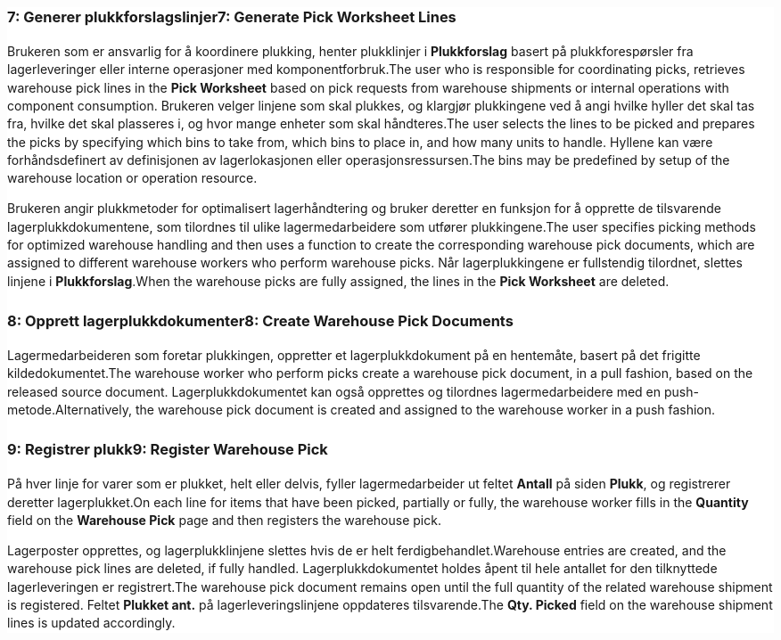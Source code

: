 ### <a name="7-generate-pick-worksheet-lines"></a><span data-ttu-id="8f82f-192">7: Generer plukkforslagslinjer</span><span class="sxs-lookup"><span data-stu-id="8f82f-192">7: Generate Pick Worksheet Lines</span></span>  
 <span data-ttu-id="8f82f-193">Brukeren som er ansvarlig for å koordinere plukking, henter plukklinjer i **Plukkforslag** basert på plukkforespørsler fra lagerleveringer eller interne operasjoner med komponentforbruk.</span><span class="sxs-lookup"><span data-stu-id="8f82f-193">The user who is responsible for coordinating picks, retrieves warehouse pick lines in the **Pick Worksheet** based on pick requests from warehouse shipments or internal operations with component consumption.</span></span> <span data-ttu-id="8f82f-194">Brukeren velger linjene som skal plukkes, og klargjør plukkingene ved å angi hvilke hyller det skal tas fra, hvilke det skal plasseres i, og hvor mange enheter som skal håndteres.</span><span class="sxs-lookup"><span data-stu-id="8f82f-194">The user selects the lines to be picked and prepares the picks by specifying which bins to take from, which bins to place in, and how many units to handle.</span></span> <span data-ttu-id="8f82f-195">Hyllene kan være forhåndsdefinert av definisjonen av lagerlokasjonen eller operasjonsressursen.</span><span class="sxs-lookup"><span data-stu-id="8f82f-195">The bins may be predefined by setup of the warehouse location or operation resource.</span></span>  

 <span data-ttu-id="8f82f-196">Brukeren angir plukkmetoder for optimalisert lagerhåndtering og bruker deretter en funksjon for å opprette de tilsvarende lagerplukkdokumentene, som tilordnes til ulike lagermedarbeidere som utfører plukkingene.</span><span class="sxs-lookup"><span data-stu-id="8f82f-196">The user specifies picking methods for optimized warehouse handling and then uses a function to create the corresponding warehouse pick documents, which are assigned to different warehouse workers who perform warehouse picks.</span></span> <span data-ttu-id="8f82f-197">Når lagerplukkingene er fullstendig tilordnet, slettes linjene i **Plukkforslag**.</span><span class="sxs-lookup"><span data-stu-id="8f82f-197">When the warehouse picks are fully assigned, the lines in the **Pick Worksheet** are deleted.</span></span>  

### <a name="8-create-warehouse-pick-documents"></a><span data-ttu-id="8f82f-198">8: Opprett lagerplukkdokumenter</span><span class="sxs-lookup"><span data-stu-id="8f82f-198">8: Create Warehouse Pick Documents</span></span>  
 <span data-ttu-id="8f82f-199">Lagermedarbeideren som foretar plukkingen, oppretter et lagerplukkdokument på en hentemåte, basert på det frigitte kildedokumentet.</span><span class="sxs-lookup"><span data-stu-id="8f82f-199">The warehouse worker who perform picks create a warehouse pick document, in a pull fashion, based on the released source document.</span></span> <span data-ttu-id="8f82f-200">Lagerplukkdokumentet kan også opprettes og tilordnes lagermedarbeidere med en push-metode.</span><span class="sxs-lookup"><span data-stu-id="8f82f-200">Alternatively, the warehouse pick document is created and assigned to the warehouse worker in a push fashion.</span></span>  

### <a name="9-register-warehouse-pick"></a><span data-ttu-id="8f82f-201">9: Registrer plukk</span><span class="sxs-lookup"><span data-stu-id="8f82f-201">9: Register Warehouse Pick</span></span>  
 <span data-ttu-id="8f82f-202">På hver linje for varer som er plukket, helt eller delvis, fyller lagermedarbeider ut feltet **Antall** på siden **Plukk**, og registrerer deretter lagerplukket.</span><span class="sxs-lookup"><span data-stu-id="8f82f-202">On each line for items that have been picked, partially or fully, the warehouse worker fills in the **Quantity** field on the **Warehouse Pick** page and then registers the warehouse pick.</span></span>  

 <span data-ttu-id="8f82f-203">Lagerposter opprettes, og lagerplukklinjene slettes hvis de er helt ferdigbehandlet.</span><span class="sxs-lookup"><span data-stu-id="8f82f-203">Warehouse entries are created, and the warehouse pick lines are deleted, if fully handled.</span></span> <span data-ttu-id="8f82f-204">Lagerplukkdokumentet holdes åpent til hele antallet for den tilknyttede lagerleveringen er registrert.</span><span class="sxs-lookup"><span data-stu-id="8f82f-204">The warehouse pick document remains open until the full quantity of the related warehouse shipment is registered.</span></span> <span data-ttu-id="8f82f-205">Feltet **Plukket ant.** på lagerleveringslinjene oppdateres tilsvarende.</span><span class="sxs-lookup"><span data-stu-id="8f82f-205">The **Qty. Picked** field on the warehouse shipment lines is updated accordingly.</span></span>  

